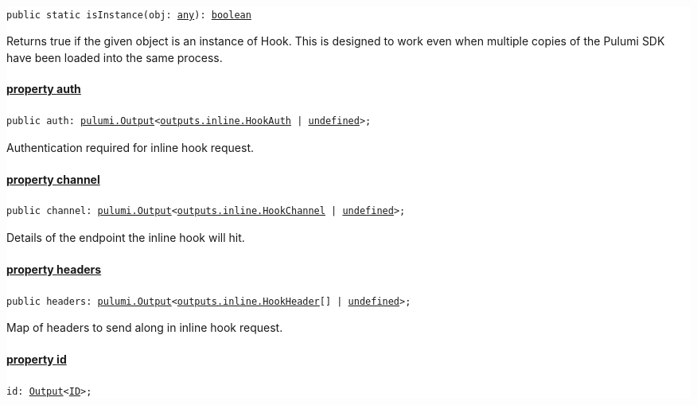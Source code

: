 
<pre class="highlight"><code><span class='kd'>public static </span>isInstance(obj: <span class='kd'><a href='https://www.typescriptlang.org/docs/handbook/basic-types.html#any'>any</a></span>): <span class='kd'><a href='https://developer.mozilla.org/en-US/docs/Web/JavaScript/Reference/Global_Objects/Boolean'>boolean</a></span></code></pre>


Returns true if the given object is an instance of Hook.  This is designed to work even
when multiple copies of the Pulumi SDK have been loaded into the same process.

<h4 class="pdoc-member-header" id="Hook-auth">
<a class="pdoc-child-name" href="https://github.com/pulumi/pulumi-okta/blob/91011ad5f7e4782c129fe8f02b2beb021bad04ae/sdk/nodejs/inline/hook.ts#L68">property <b>auth</b></a>
</h4>

<pre class="highlight"><code><span class='kd'>public </span>auth: <a href='/docs/reference/pkg/nodejs/pulumi/pulumi/#Output'>pulumi.Output</a>&lt;<a href='/docs/reference/pkg/nodejs/pulumi/okta/types/output/#HookAuth'>outputs.inline.HookAuth</a> | <span class='kd'><a href='https://developer.mozilla.org/en-US/docs/Web/JavaScript/Reference/Global_Objects/undefined'>undefined</a></span>&gt;;</code></pre>

Authentication required for inline hook request.

<h4 class="pdoc-member-header" id="Hook-channel">
<a class="pdoc-child-name" href="https://github.com/pulumi/pulumi-okta/blob/91011ad5f7e4782c129fe8f02b2beb021bad04ae/sdk/nodejs/inline/hook.ts#L72">property <b>channel</b></a>
</h4>

<pre class="highlight"><code><span class='kd'>public </span>channel: <a href='/docs/reference/pkg/nodejs/pulumi/pulumi/#Output'>pulumi.Output</a>&lt;<a href='/docs/reference/pkg/nodejs/pulumi/okta/types/output/#HookChannel'>outputs.inline.HookChannel</a> | <span class='kd'><a href='https://developer.mozilla.org/en-US/docs/Web/JavaScript/Reference/Global_Objects/undefined'>undefined</a></span>&gt;;</code></pre>

Details of the endpoint the inline hook will hit.

<h4 class="pdoc-member-header" id="Hook-headers">
<a class="pdoc-child-name" href="https://github.com/pulumi/pulumi-okta/blob/91011ad5f7e4782c129fe8f02b2beb021bad04ae/sdk/nodejs/inline/hook.ts#L76">property <b>headers</b></a>
</h4>

<pre class="highlight"><code><span class='kd'>public </span>headers: <a href='/docs/reference/pkg/nodejs/pulumi/pulumi/#Output'>pulumi.Output</a>&lt;<a href='/docs/reference/pkg/nodejs/pulumi/okta/types/output/#HookHeader'>outputs.inline.HookHeader</a>[] | <span class='kd'><a href='https://developer.mozilla.org/en-US/docs/Web/JavaScript/Reference/Global_Objects/undefined'>undefined</a></span>&gt;;</code></pre>

Map of headers to send along in inline hook request.

<h4 class="pdoc-member-header" id="Hook-id">
<a class="pdoc-child-name" href="https://github.com/pulumi/pulumi-okta/blob/91011ad5f7e4782c129fe8f02b2beb021bad04ae/sdk/nodejs/inline/hook.ts#L38">property <b>id</b></a>
</h4>

<pre class="highlight"><code><span class='kd'></span>id: <a href='/docs/reference/pkg/nodejs/pulumi/pulumi/#Output'>Output</a>&lt;<a href='/docs/reference/pkg/nodejs/pulumi/pulumi/#ID'>ID</a>&gt;;</code></pre>
